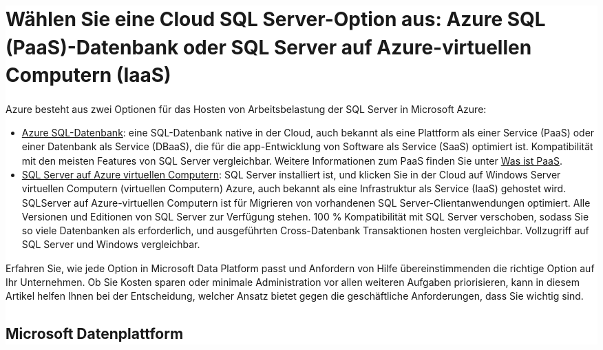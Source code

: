 <properties
    pageTitle="SQL (PaaS) im Vergleich zu SQL-Datenbankserver in der Cloud auf virtuellen Computern (IaaS) | Microsoft Azure"
    description="Erfahren Sie, welche SQLServer-Option Cloud Ihrer Anwendung passt: Azure SQL (PaaS) Datenbank oder SQL Server in der Cloud auf Azure virtuellen Computern."
    services="sql-database, virtual-machines"
    keywords="SQL Server-Cloud, SQL Server in der Cloud, PaaS-Datenbank cloud SQL Server, DBaaS"
    documentationCenter=""
    authors="CarlRabeler"
    manager="jhubbard"
    editor="cjgronlund"/>

<tags
    ms.service="sql-database"
    ms.workload="data-management"
    ms.tgt_pltfrm="vm-windows-sql-server"
    ms.devlang="na"
    ms.topic="get-started-article"
    ms.date="09/06/2016"
    ms.author="carlrab"/>

# <a name="choose-a-cloud-sql-server-option-azure-sql-paas-database-or-sql-server-on-azure-vms-iaas"></a>Wählen Sie eine Cloud SQL Server-Option aus: Azure SQL (PaaS)-Datenbank oder SQL Server auf Azure-virtuellen Computern (IaaS)

Azure besteht aus zwei Optionen für das Hosten von Arbeitsbelastung der SQL Server in Microsoft Azure:

* [Azure SQL-Datenbank](https://azure.microsoft.com/services/sql-database/): eine SQL-Datenbank native in der Cloud, auch bekannt als eine Plattform als einer Service (PaaS) oder einer Datenbank als Service (DBaaS), die für die app-Entwicklung von Software als Service (SaaS) optimiert ist. Kompatibilität mit den meisten Features von SQL Server vergleichbar. Weitere Informationen zum PaaS finden Sie unter [Was ist PaaS](https://azure.microsoft.com/overview/what-is-paas/).
* [SQL Server auf Azure virtuellen Computern](https://azure.microsoft.com/services/virtual-machines/sql-server/): SQL Server installiert ist, und klicken Sie in der Cloud auf Windows Server virtuellen Computern (virtuellen Computern) Azure, auch bekannt als eine Infrastruktur als Service (IaaS) gehostet wird.
SQLServer auf Azure-virtuellen Computern ist für Migrieren von vorhandenen SQL Server-Clientanwendungen optimiert. Alle Versionen und Editionen von SQL Server zur Verfügung stehen. 100 % Kompatibilität mit SQL Server verschoben, sodass Sie so viele Datenbanken als erforderlich, und ausgeführten Cross-Datenbank Transaktionen hosten vergleichbar. Vollzugriff auf SQL Server und Windows vergleichbar.

Erfahren Sie, wie jede Option in Microsoft Data Platform passt und Anfordern von Hilfe übereinstimmenden die richtige Option auf Ihr Unternehmen. Ob Sie Kosten sparen oder minimale Administration vor allen weiteren Aufgaben priorisieren, kann in diesem Artikel helfen Ihnen bei der Entscheidung, welcher Ansatz bietet gegen die geschäftliche Anforderungen, dass Sie wichtig sind.


## <a name="microsofts-data-platform"></a>Microsoft Datenplattform
